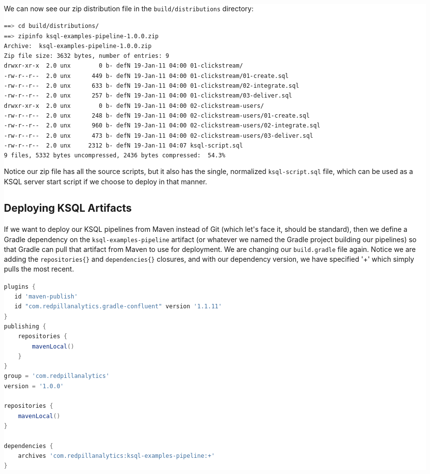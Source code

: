 We can now see our zip distribution file in the `build/distributions` directory:

```bash
==> cd build/distributions/
==> zipinfo ksql-examples-pipeline-1.0.0.zip
Archive:  ksql-examples-pipeline-1.0.0.zip
Zip file size: 3632 bytes, number of entries: 9
drwxr-xr-x  2.0 unx        0 b- defN 19-Jan-11 04:00 01-clickstream/
-rw-r--r--  2.0 unx      449 b- defN 19-Jan-11 04:00 01-clickstream/01-create.sql
-rw-r--r--  2.0 unx      633 b- defN 19-Jan-11 04:00 01-clickstream/02-integrate.sql
-rw-r--r--  2.0 unx      257 b- defN 19-Jan-11 04:00 01-clickstream/03-deliver.sql
drwxr-xr-x  2.0 unx        0 b- defN 19-Jan-11 04:00 02-clickstream-users/
-rw-r--r--  2.0 unx      248 b- defN 19-Jan-11 04:00 02-clickstream-users/01-create.sql
-rw-r--r--  2.0 unx      960 b- defN 19-Jan-11 04:00 02-clickstream-users/02-integrate.sql
-rw-r--r--  2.0 unx      473 b- defN 19-Jan-11 04:00 02-clickstream-users/03-deliver.sql
-rw-r--r--  2.0 unx     2312 b- defN 19-Jan-11 04:07 ksql-script.sql
9 files, 5332 bytes uncompressed, 2436 bytes compressed:  54.3%
```

Notice our zip file has all the source scripts, but it also has the single, normalized `ksql-script.sql` file, which can be used as a KSQL server start script if we choose to deploy in that manner.

## Deploying KSQL Artifacts
If we want to deploy our KSQL pipelines from Maven instead of Git (which let's face it, should be standard), then we define a Gradle dependency on the `ksql-examples-pipeline` artifact (or whatever we named the Gradle project building our pipelines) so that Gradle can pull that artifact from Maven to use for deployment.
We are changing our `build.gradle` file again.
Notice we are adding the `repositories{}` and `dependencies{}` closures, and with our dependency version, we have specified '+' which simply pulls the most recent.

```gradle
plugins {
   id 'maven-publish'
   id "com.redpillanalytics.gradle-confluent" version '1.1.11'
}
publishing {
    repositories {
        mavenLocal()
    }
}
group = 'com.redpillanalytics'
version = '1.0.0'

repositories {
    mavenLocal()
}

dependencies {
    archives 'com.redpillanalytics:ksql-examples-pipeline:+'
}
```
